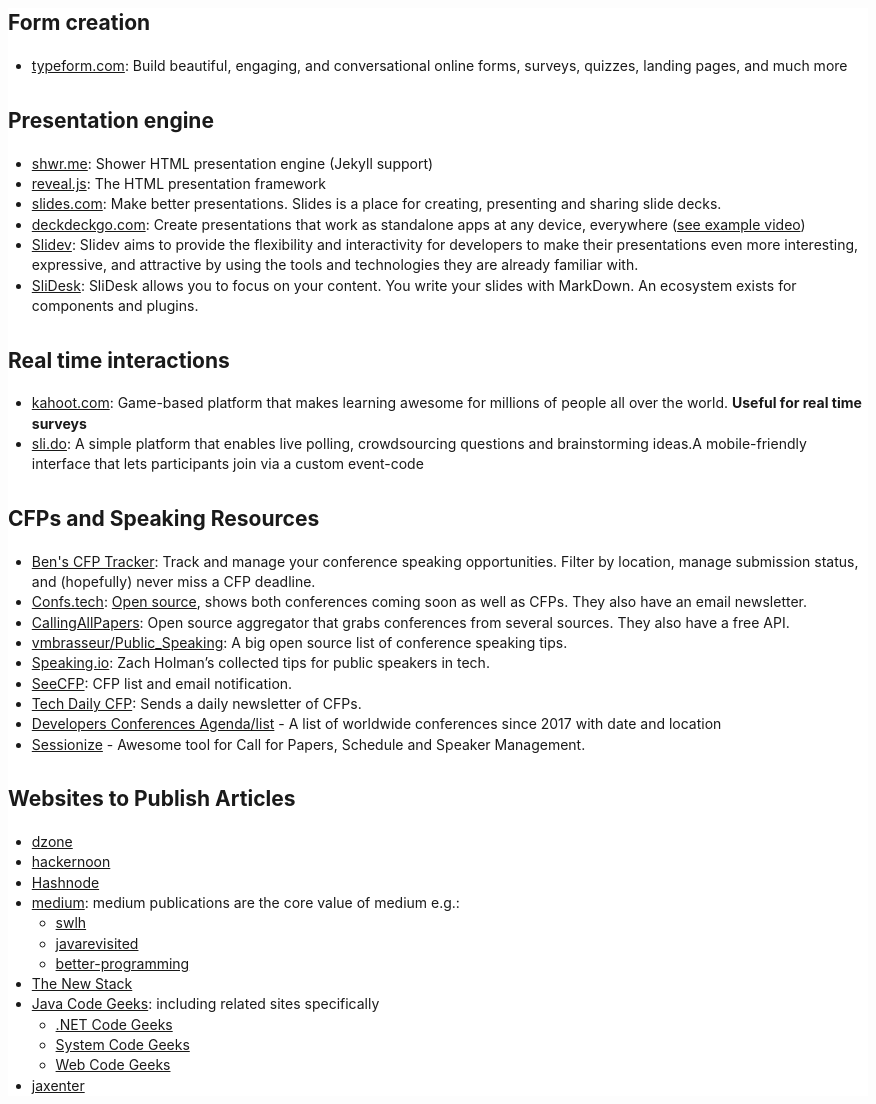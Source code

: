 ## Form creation
* [typeform.com](https://www.typeform.com/): Build beautiful, engaging, and conversational online forms, surveys, quizzes, landing pages, and much more

## Presentation engine
* [shwr.me](https://shwr.me/): Shower HTML presentation engine (Jekyll support)
* [reveal.js](https://revealjs.com/#/): The HTML presentation framework
* [slides.com](https://slides.com/): Make better presentations. Slides is a place for creating, presenting and sharing slide decks.
* [deckdeckgo.com](https://deckdeckgo.com/): Create presentations that work as standalone apps at any device, everywhere ([see example video](https://www.youtube.com/watch?v=3o3oGBTTRSs))
* [Slidev](https://sli.dev/): Slidev aims to provide the flexibility and interactivity for developers to make their presentations even more interesting, expressive, and attractive by using the tools and technologies they are already familiar with.
* [SliDesk](https://slidesk.github.io/slidesk-doc/): SliDesk allows you to focus on your content. You write your slides with MarkDown. An ecosystem exists for components and plugins.

## Real time interactions
* [kahoot.com](https://kahoot.com/): Game-based platform that makes learning awesome for millions of people all over the world. **Useful for real time surveys**
* [sli.do](https://sli.do/): A simple platform that enables live polling, crowdsourcing questions and brainstorming ideas.A mobile-friendly interface that lets participants join via a custom event-code

## CFPs and Speaking Resources
* [Ben's CFP Tracker](https://cfp.bendechr.ai/): Track and manage your conference speaking opportunities. Filter by location, manage submission status, and (hopefully) never miss a CFP deadline.
* [Confs.tech](https://confs.tech/): [Open source](https://github.com/tech-conferences/confs.tech), shows both conferences coming soon as well as CFPs. They also have an email newsletter.
* [CallingAllPapers](https://callingallpapers.com/): Open source aggregator that grabs conferences from several sources. They also have a free API.
* [vmbrasseur/Public_Speaking](https://github.com/vmbrasseur/Public_Speaking): A big open source list of conference speaking tips.
* [Speaking.io](https://speaking.io/): Zach Holman’s collected tips for public speakers in tech.
* [SeeCFP](https://seecfp.com/): CFP list and email notification.
* [Tech Daily CFP](https://mailchi.mp/f2e4ba861211/techdailycfp): Sends a daily newsletter of CFPs.
* [Developers Conferences Agenda/list](https://github.com/scraly/developers-conferences-agenda/) - A list of worldwide conferences since 2017 with date and location
* [Sessionize](https://sessionize.com/) - Awesome tool for Call for Papers, Schedule and Speaker Management.

## Websites to Publish Articles
* [dzone](https://dzone.com/)
* [hackernoon](https://www.hackernoon.com/)
* [Hashnode](https://www.hashnode.com/)
* [medium](https://www.medium.com/): medium publications are the core value of medium e.g.:
  * [swlh](https://medium.com/swlh)
  * [javarevisited](https://medium.com/javarevisited)
  * [better-programming](https://medium.com/better-programming)
* [The New Stack](https://thenewstack.io/)
* [Java Code Geeks](https://www.javacodegeeks.com/): including related sites specifically
  * [.NET Code Geeks](https://www.dotnetcodegeeks.com/)
  * [System Code Geeks](https://www.systemcodegeeks.com/)
  * [Web Code Geeks](https://www.webcodegeeks.com/)
* [jaxenter](https://jaxenter.com/)
